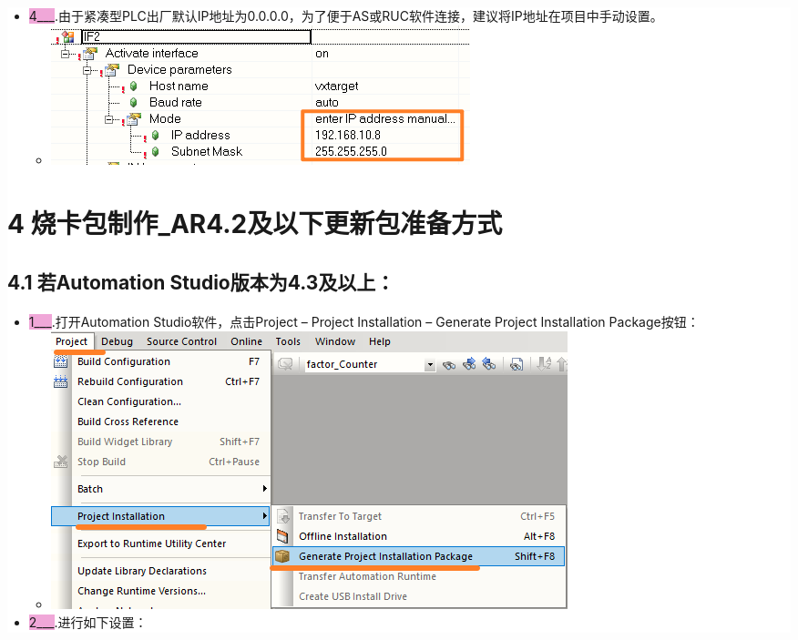 - <span style="background:#F0A7D8">4___</span>.由于紧凑型PLC出厂默认IP地址为0.0.0.0，为了便于AS或RUC软件连接，建议将IP地址在项目中手动设置。
    - ![](FILES/002贝加莱PLC通过U盘更新程序/media/8112d6ae2178cc8ee4df6ce8a06c2aa1.png)

# 4 烧卡包制作_AR4.2及以下更新包准备方式

## 4.1 若Automation Studio版本为4.3及以上：

- <span style="background:#F0A7D8">1___</span>.打开Automation Studio软件，点击Project – Project Installation – Generate Project Installation Package按钮：
    - ![](FILES/002贝加莱PLC通过U盘更新程序/media/40f294558a32adfe4c2c46dd90c20da6.png)
- <span style="background:#F0A7D8">2___</span>.进行如下设置：
